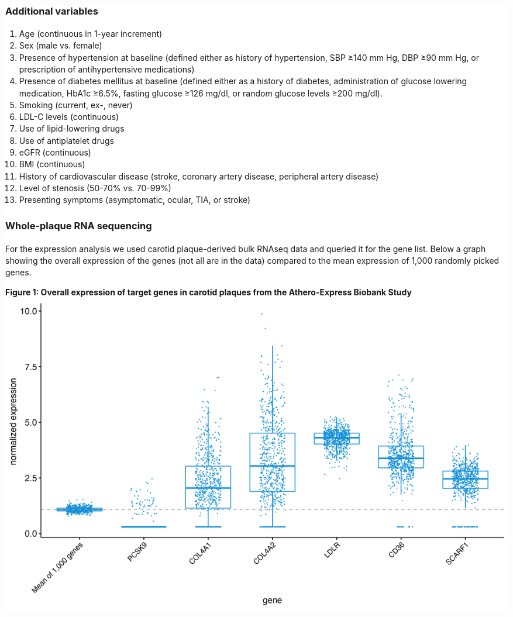 
### Additional variables

1.	Age (continuous in 1-year increment)
2.	Sex (male vs. female)
3.	Presence of hypertension at baseline (defined either as history of hypertension, SBP ≥140 mm Hg, DBP ≥90 mm Hg, or prescription of antihypertensive medications) 
4.	Presence of diabetes mellitus at baseline (defined either as a history of diabetes, administration of glucose lowering medication, HbA1c ≥6.5%, fasting glucose ≥126 mg/dl, or random glucose levels ≥200 mg/dl).
5.	Smoking (current, ex-, never)
6.	LDL-C levels (continuous) 
7.	Use of lipid-lowering drugs
8.	Use of antiplatelet drugs 
9.	eGFR (continuous)
10.	BMI (continuous) 
11.	History of cardiovascular disease (stroke, coronary artery disease, peripheral artery disease)
12.	Level of stenosis (50-70% vs. 70-99%)
13.	Presenting symptoms (asymptomatic, ocular, TIA, or stroke)


### Whole-plaque RNA sequencing

For the expression analysis we used carotid plaque-derived bulk RNAseq data and queried it for the gene list. Below a graph showing the overall expression of the genes (not all are in the data) compared to the mean expression of 1,000 randomly picked genes. 

**Figure 1: Overall expression of target genes in carotid plaques from the Athero-Express Biobank Study**
![Overall expression of target genes in carotid plaques from the Athero-Express Biobank Study](bulkRNAseq/AERNA/PLOTS/20210929.TargetExpression_vs_1000genes.png)
